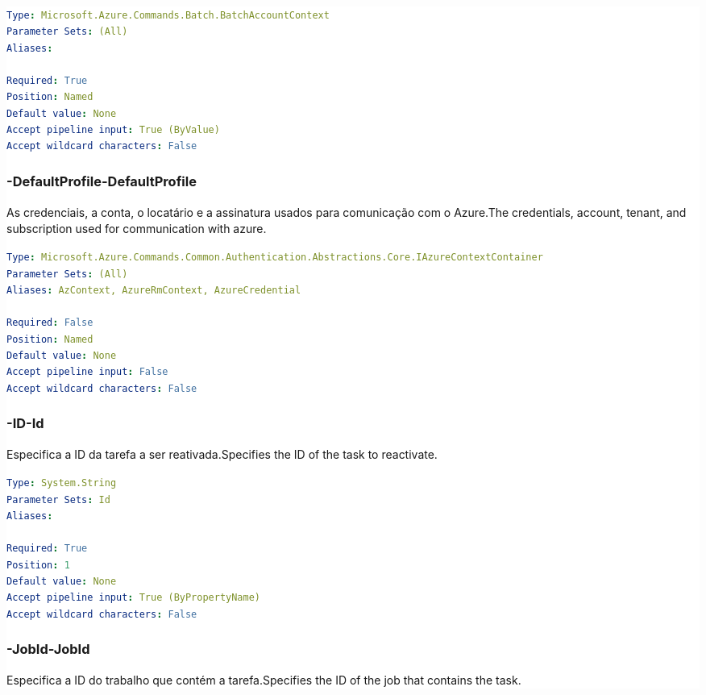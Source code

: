 ```yaml
Type: Microsoft.Azure.Commands.Batch.BatchAccountContext
Parameter Sets: (All)
Aliases:

Required: True
Position: Named
Default value: None
Accept pipeline input: True (ByValue)
Accept wildcard characters: False
```

### <span data-ttu-id="c8e3b-124">-DefaultProfile</span><span class="sxs-lookup"><span data-stu-id="c8e3b-124">-DefaultProfile</span></span>
<span data-ttu-id="c8e3b-125">As credenciais, a conta, o locatário e a assinatura usados para comunicação com o Azure.</span><span class="sxs-lookup"><span data-stu-id="c8e3b-125">The credentials, account, tenant, and subscription used for communication with azure.</span></span>

```yaml
Type: Microsoft.Azure.Commands.Common.Authentication.Abstractions.Core.IAzureContextContainer
Parameter Sets: (All)
Aliases: AzContext, AzureRmContext, AzureCredential

Required: False
Position: Named
Default value: None
Accept pipeline input: False
Accept wildcard characters: False
```

### <span data-ttu-id="c8e3b-126">-ID</span><span class="sxs-lookup"><span data-stu-id="c8e3b-126">-Id</span></span>
<span data-ttu-id="c8e3b-127">Especifica a ID da tarefa a ser reativada.</span><span class="sxs-lookup"><span data-stu-id="c8e3b-127">Specifies the ID of the task to reactivate.</span></span>

```yaml
Type: System.String
Parameter Sets: Id
Aliases:

Required: True
Position: 1
Default value: None
Accept pipeline input: True (ByPropertyName)
Accept wildcard characters: False
```

### <span data-ttu-id="c8e3b-128">-JobId</span><span class="sxs-lookup"><span data-stu-id="c8e3b-128">-JobId</span></span>
<span data-ttu-id="c8e3b-129">Especifica a ID do trabalho que contém a tarefa.</span><span class="sxs-lookup"><span data-stu-id="c8e3b-129">Specifies the ID of the job that contains the task.</span></span>
